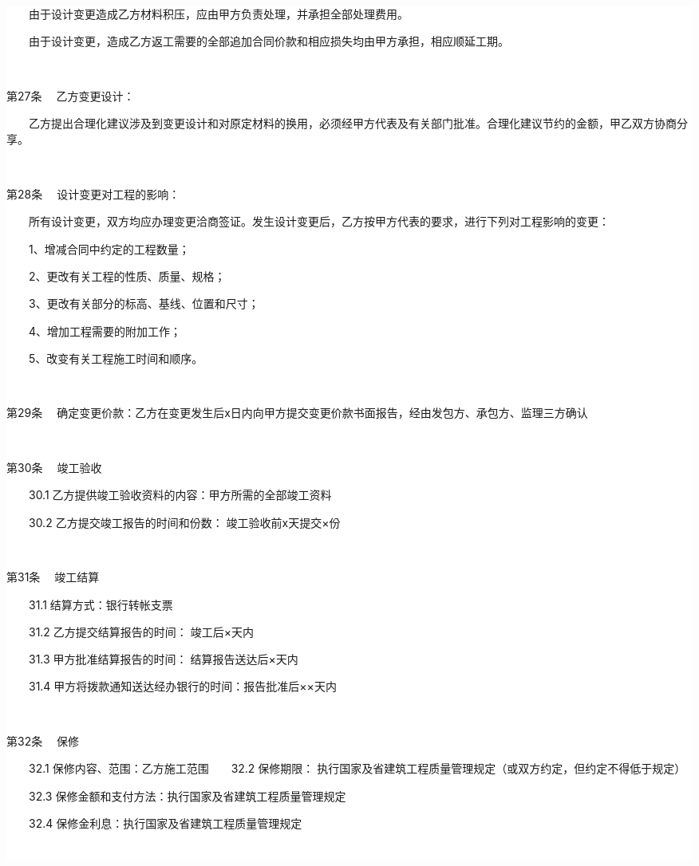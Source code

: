 　　由于设计变更造成乙方材料积压，应由甲方负责处理，并承担全部处理费用。

　　由于设计变更，造成乙方返工需要的全部追加合同价款和相应损失均由甲方承担，相应顺延工期。

　　

第27条
　乙方变更设计：

　　乙方提出合理化建议涉及到变更设计和对原定材料的换用，必须经甲方代表及有关部门批准。合理化建议节约的金额，甲乙双方协商分享。

　　

第28条
　设计变更对工程的影响：

　　所有设计变更，双方均应办理变更洽商签证。发生设计变更后，乙方按甲方代表的要求，进行下列对工程影响的变更：

　　1、增减合同中约定的工程数量；

　　2、更改有关工程的性质、质量、规格；

　　3、更改有关部分的标高、基线、位置和尺寸；

　　4、增加工程需要的附加工作；

　　5、改变有关工程施工时间和顺序。

　　

第29条
　确定变更价款：乙方在变更发生后x日内向甲方提交变更价款书面报告，经由发包方、承包方、监理三方确认

　　

第30条
　竣工验收

　　30.1 乙方提供竣工验收资料的内容：甲方所需的全部竣工资料

　　30.2 乙方提交竣工报告的时间和份数： 竣工验收前x天提交×份

　　

第31条
　竣工结算

　　31.1 结算方式：银行转帐支票

　　31.2 乙方提交结算报告的时间： 竣工后×天内

　　31.3 甲方批准结算报告的时间： 结算报告送达后×天内

　　31.4 甲方将拨款通知送达经办银行的时间：报告批准后××天内

　　

第32条
　保修

　　32.1 保修内容、范围：乙方施工范围　　32.2 保修期限： 执行国家及省建筑工程质量管理规定（或双方约定，但约定不得低于规定）

　　32.3 保修金额和支付方法：执行国家及省建筑工程质量管理规定

　　32.4 保修金利息：执行国家及省建筑工程质量管理规定

　　
